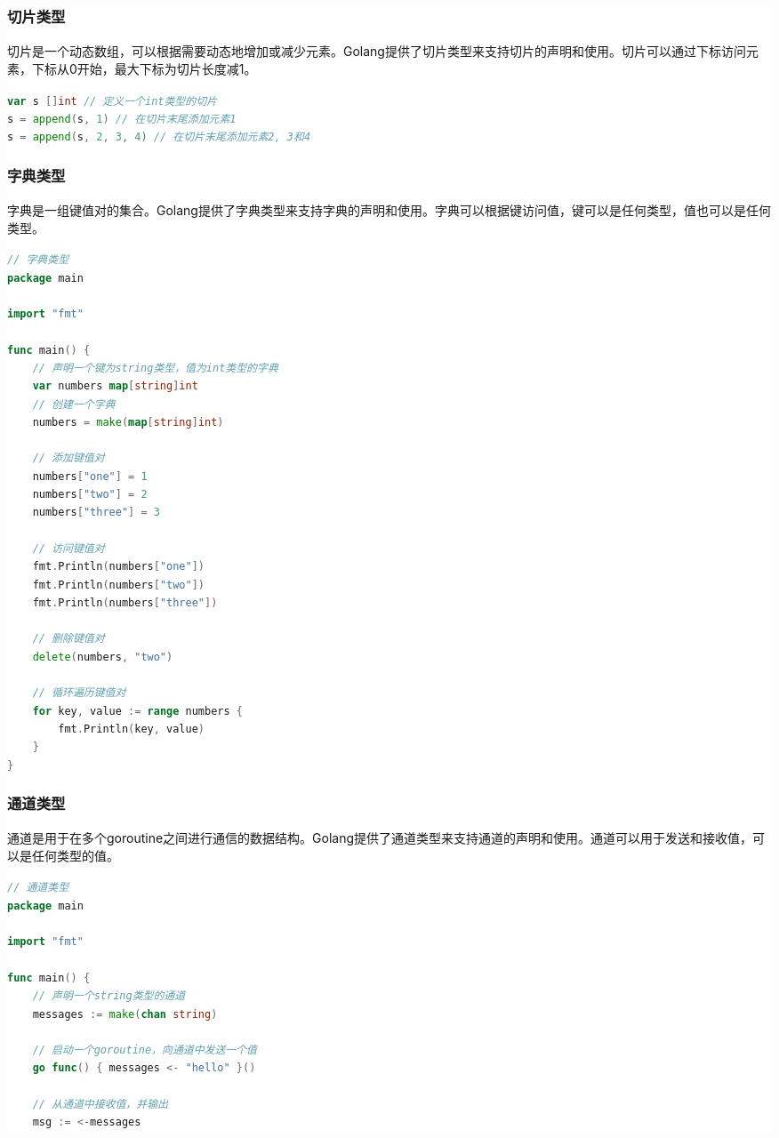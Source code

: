### 切片类型

切片是一个动态数组，可以根据需要动态地增加或减少元素。Golang提供了切片类型来支持切片的声明和使用。切片可以通过下标访问元素，下标从0开始，最大下标为切片长度减1。

```go
var s []int // 定义一个int类型的切片
s = append(s, 1) // 在切片末尾添加元素1
s = append(s, 2, 3, 4) // 在切片末尾添加元素2, 3和4

```

### 字典类型

字典是一组键值对的集合。Golang提供了字典类型来支持字典的声明和使用。字典可以根据键访问值，键可以是任何类型，值也可以是任何类型。

```go
// 字典类型
package main

import "fmt"

func main() {
    // 声明一个键为string类型，值为int类型的字典
    var numbers map[string]int
    // 创建一个字典
    numbers = make(map[string]int)

    // 添加键值对
    numbers["one"] = 1
    numbers["two"] = 2
    numbers["three"] = 3

    // 访问键值对
    fmt.Println(numbers["one"])
    fmt.Println(numbers["two"])
    fmt.Println(numbers["three"])

    // 删除键值对
    delete(numbers, "two")

    // 循环遍历键值对
    for key, value := range numbers {
        fmt.Println(key, value)
    }
}
```

### 通道类型

通道是用于在多个goroutine之间进行通信的数据结构。Golang提供了通道类型来支持通道的声明和使用。通道可以用于发送和接收值，可以是任何类型的值。

```go
// 通道类型
package main

import "fmt"

func main() {
    // 声明一个string类型的通道
    messages := make(chan string)

    // 启动一个goroutine，向通道中发送一个值
    go func() { messages <- "hello" }()

    // 从通道中接收值，并输出
    msg := <-messages
```